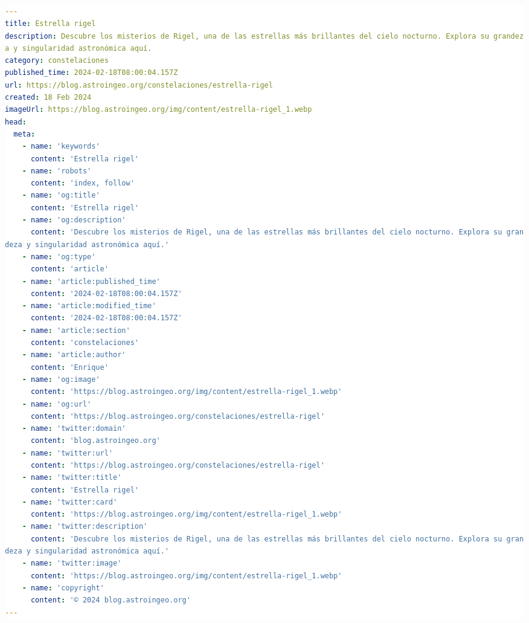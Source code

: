 ```yaml
---
title: Estrella rigel
description: Descubre los misterios de Rigel, una de las estrellas más brillantes del cielo nocturno. Explora su grandeza y singularidad astronómica aquí.
category: constelaciones
published_time: 2024-02-18T08:00:04.157Z
url: https://blog.astroingeo.org/constelaciones/estrella-rigel
created: 18 Feb 2024
imageUrl: https://blog.astroingeo.org/img/content/estrella-rigel_1.webp
head:
  meta:
    - name: 'keywords'
      content: 'Estrella rigel'
    - name: 'robots'
      content: 'index, follow'
    - name: 'og:title'
      content: 'Estrella rigel'
    - name: 'og:description'
      content: 'Descubre los misterios de Rigel, una de las estrellas más brillantes del cielo nocturno. Explora su grandeza y singularidad astronómica aquí.'
    - name: 'og:type'
      content: 'article'
    - name: 'article:published_time'
      content: '2024-02-18T08:00:04.157Z'
    - name: 'article:modified_time'
      content: '2024-02-18T08:00:04.157Z'
    - name: 'article:section'
      content: 'constelaciones'
    - name: 'article:author'
      content: 'Enrique'
    - name: 'og:image'
      content: 'https://blog.astroingeo.org/img/content/estrella-rigel_1.webp'
    - name: 'og:url'
      content: 'https://blog.astroingeo.org/constelaciones/estrella-rigel'
    - name: 'twitter:domain'
      content: 'blog.astroingeo.org'
    - name: 'twitter:url'
      content: 'https://blog.astroingeo.org/constelaciones/estrella-rigel'
    - name: 'twitter:title'
      content: 'Estrella rigel'
    - name: 'twitter:card'
      content: 'https://blog.astroingeo.org/img/content/estrella-rigel_1.webp'
    - name: 'twitter:description'
      content: 'Descubre los misterios de Rigel, una de las estrellas más brillantes del cielo nocturno. Explora su grandeza y singularidad astronómica aquí.'
    - name: 'twitter:image'
      content: 'https://blog.astroingeo.org/img/content/estrella-rigel_1.webp'
    - name: 'copyright'
      content: '© 2024 blog.astroingeo.org'
---
```
